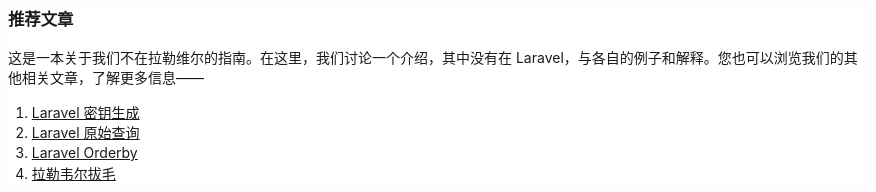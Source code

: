 ### 推荐文章

这是一本关于我们不在拉勒维尔的指南。在这里，我们讨论一个介绍，其中没有在 Laravel，与各自的例子和解释。您也可以浏览我们的其他相关文章，了解更多信息——

1.  [Laravel 密钥生成](https://www.educba.com/laravel-key-generate/)
2.  [Laravel 原始查询](https://www.educba.com/laravel-raw-query/)
3.  [Laravel Orderby](https://www.educba.com/laravel-orderby/)
4.  [拉勒韦尔拔毛](https://www.educba.com/laravel-pluck/)





